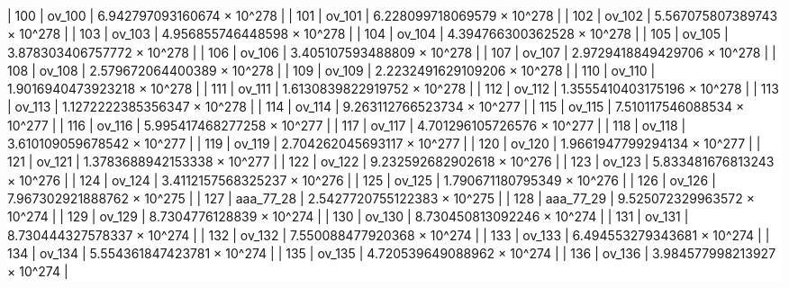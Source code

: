 | 100 | ov_100 | 6.942797093160674 × 10^278 |
| 101 | ov_101 | 6.228099718069579 × 10^278 |
| 102 | ov_102 | 5.567075807389743 × 10^278 |
| 103 | ov_103 | 4.956855746448598 × 10^278 |
| 104 | ov_104 | 4.394766300362528 × 10^278 |
| 105 | ov_105 | 3.878303406757772 × 10^278 |
| 106 | ov_106 | 3.405107593488809 × 10^278 |
| 107 | ov_107 | 2.9729418849429706 × 10^278 |
| 108 | ov_108 | 2.579672064400389 × 10^278 |
| 109 | ov_109 | 2.2232491629109206 × 10^278 |
| 110 | ov_110 | 1.9016940473923218 × 10^278 |
| 111 | ov_111 | 1.6130839822919752 × 10^278 |
| 112 | ov_112 | 1.3555410403175196 × 10^278 |
| 113 | ov_113 | 1.1272222385356347 × 10^278 |
| 114 | ov_114 | 9.263112766523734 × 10^277 |
| 115 | ov_115 | 7.510117546088534 × 10^277 |
| 116 | ov_116 | 5.995417468277258 × 10^277 |
| 117 | ov_117 | 4.701296105726576 × 10^277 |
| 118 | ov_118 | 3.610109059678542 × 10^277 |
| 119 | ov_119 | 2.704262045693117 × 10^277 |
| 120 | ov_120 | 1.9661947799294134 × 10^277 |
| 121 | ov_121 | 1.3783688942153338 × 10^277 |
| 122 | ov_122 | 9.232592682902618 × 10^276 |
| 123 | ov_123 | 5.833481676813243 × 10^276 |
| 124 | ov_124 | 3.4112157568325237 × 10^276 |
| 125 | ov_125 | 1.790671180795349 × 10^276 |
| 126 | ov_126 | 7.967302921888762 × 10^275 |
| 127 | aaa_77_28 | 2.5427720755122383 × 10^275 |
| 128 | aaa_77_29 | 9.525072329963572 × 10^274 |
| 129 | ov_129 | 8.7304776128839 × 10^274 |
| 130 | ov_130 | 8.730450813092246 × 10^274 |
| 131 | ov_131 | 8.730444327578337 × 10^274 |
| 132 | ov_132 | 7.550088477920368 × 10^274 |
| 133 | ov_133 | 6.494553279343681 × 10^274 |
| 134 | ov_134 | 5.554361847423781 × 10^274 |
| 135 | ov_135 | 4.720539649088962 × 10^274 |
| 136 | ov_136 | 3.984577998213927 × 10^274 |